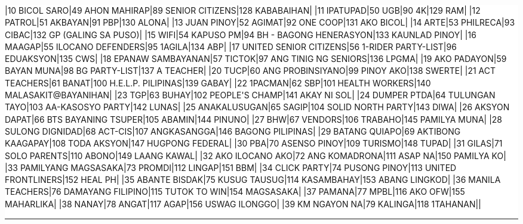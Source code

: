 |10 BICOL SARO|49 AHON MAHIRAP|89 SENIOR CITIZENS|128 KABABAIHAN|
|11 IPATUPAD|50 UGB|90 4K|129 RAM|
|12 PATROL|51 AKBAYAN|91 PBP|130 ALONA|
|13 JUAN PINOY|52 AGIMAT|92 ONE COOP|131 AKO BICOL|
|14 ARTE|53 PHILRECA|93 CIBAC|132 GP (GALING SA PUSO)|
|15 WIFI|54 KAPUSO PM|94 BH - BAGONG HENERASYON|133 KAUNLAD PINOY|
|16 MAAGAP|55 ILOCANO DEFENDERS|95 1AGILA|134 ABP|
|17 UNITED SENIOR CITIZENS|56 1-RIDER PARTY-LIST|96 EDUAKSYON|135 CWS|
|18 EPANAW SAMBAYANAN|57 TICTOK|97 ANG TINIG NG SENIORS|136 LPGMA|
|19 AKO PADAYON|59 BAYAN MUNA|98 BG PARTY-LIST|137 A TEACHER|
|20 TUCP|60 ANG PROBINSIYANO|99 PINOY AKO|138 SWERTE|
|21 ACT TEACHERS|61 BANAT|100 H.E.L.P. PILIPINAS|139 GABAY|
|22 1PACMAN|62 SBP|101 HEALTH WORKERS|140 MALASAKIT@BAYANIHAN|
|23 TGP|63 BUHAY|102 PEOPLE'S CHAMP|141 AKAY NI SOL|
|24 DUMPER PTDA|64 TULUNGAN TAYO|103 AA-KASOSYO PARTY|142 LUNAS|
|25 ANAKALUSUGAN|65 SAGIP|104 SOLID NORTH PARTY|143 DIWA|
|26 AKSYON DAPAT|66 BTS BAYANING TSUPER|105 ABAMIN|144 PINUNO|
|27 BHW|67 VENDORS|106 TRABAHO|145 PAMILYA MUNA|
|28 SULONG DIGNIDAD|68 ACT-CIS|107 ANGKASANGGA|146 BAGONG PILIPINAS|
|29 BATANG QUIAPO|69 AKTIBONG KAAGAPAY|108 TODA AKSYON|147 HUGPONG FEDERAL|
|30 PBA|70 ASENSO PINOY|109 TURISMO|148 TUPAD|
|31 GILAS|71 SOLO PARENTS|110 ABONO|149 LAANG KAWAL|
|32 AKO ILOCANO AKO|72 ANG KOMADRONA|111 ASAP NA|150 PAMILYA KO|
|33 PAMILYANG MAGSASAKA|73 PROMDI|112 LINGAP|151 BBM|
|34 CLICK PARTY|74 PUSONG PINOY|113 UNITED FRONTLINERS|152 HEAL PH|
|35 ABANTE BISDAK|75 KUSUG TAUSUG|114 KASAMBAHAY|153 ABANG LINGKOD|
|36 MANILA TEACHERS|76 DAMAYANG FILIPINO|115 TUTOK TO WIN|154 MAGSASAKA|
|37 PAMANA|77 MPBL|116 AKO OFW|155 MAHARLIKA|
|38 NANAY|78 ANGAT|117 AGAP|156 USWAG ILONGGO|
|39 KM NGAYON NA|79 KALINGA|118 1TAHANAN||


-----

